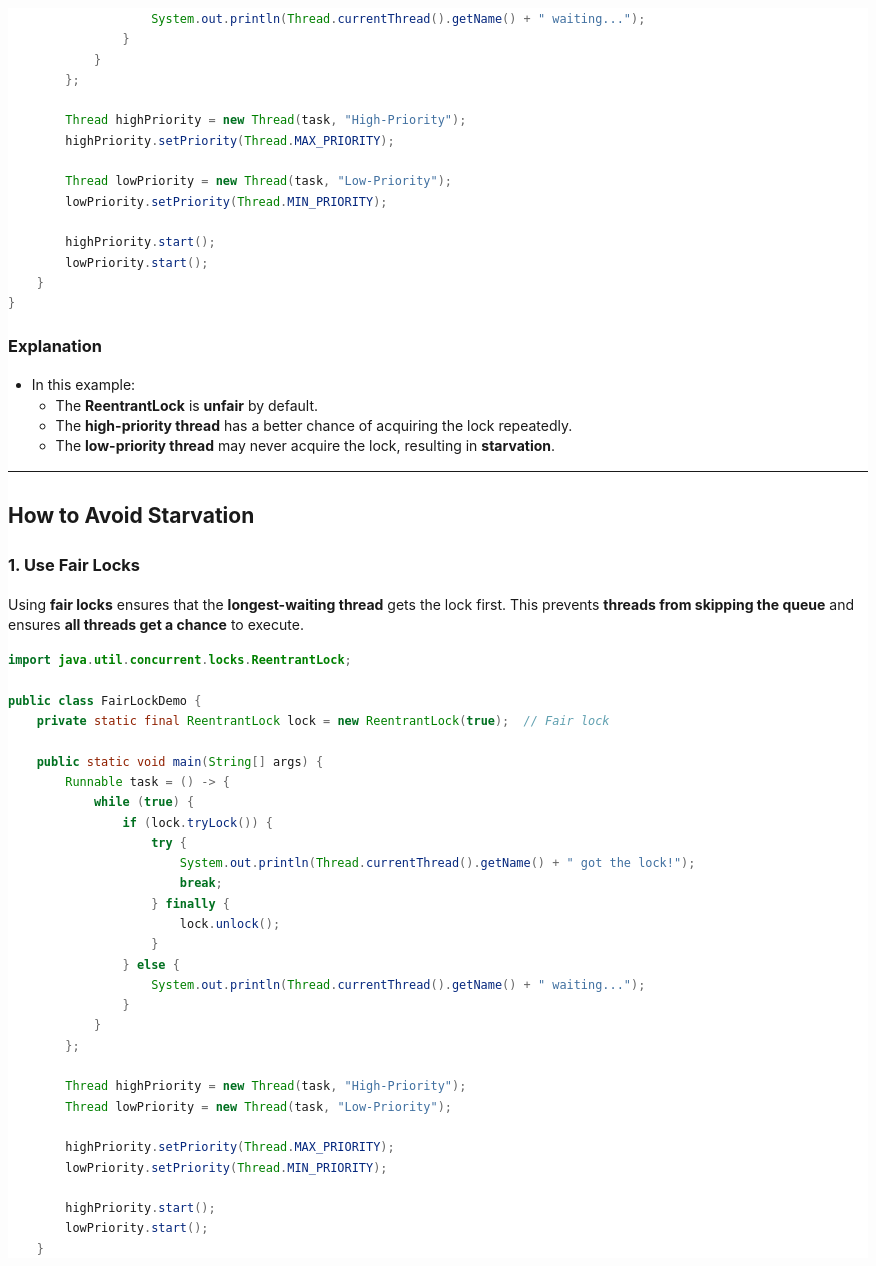 ```java
                    System.out.println(Thread.currentThread().getName() + " waiting...");
                }
            }
        };

        Thread highPriority = new Thread(task, "High-Priority");
        highPriority.setPriority(Thread.MAX_PRIORITY);

        Thread lowPriority = new Thread(task, "Low-Priority");
        lowPriority.setPriority(Thread.MIN_PRIORITY);

        highPriority.start();
        lowPriority.start();
    }
}
```

### **Explanation**
- In this example:
  - The **ReentrantLock** is **unfair** by default.
  - The **high-priority thread** has a better chance of acquiring the lock repeatedly.
  - The **low-priority thread** may never acquire the lock, resulting in **starvation**.

---

## **How to Avoid Starvation**

### 1. **Use Fair Locks**

Using **fair locks** ensures that the **longest-waiting thread** gets the lock first. This prevents **threads from skipping the queue** and ensures **all threads get a chance** to execute.

```java
import java.util.concurrent.locks.ReentrantLock;

public class FairLockDemo {
    private static final ReentrantLock lock = new ReentrantLock(true);  // Fair lock

    public static void main(String[] args) {
        Runnable task = () -> {
            while (true) {
                if (lock.tryLock()) {
                    try {
                        System.out.println(Thread.currentThread().getName() + " got the lock!");
                        break;
                    } finally {
                        lock.unlock();
                    }
                } else {
                    System.out.println(Thread.currentThread().getName() + " waiting...");
                }
            }
        };

        Thread highPriority = new Thread(task, "High-Priority");
        Thread lowPriority = new Thread(task, "Low-Priority");

        highPriority.setPriority(Thread.MAX_PRIORITY);
        lowPriority.setPriority(Thread.MIN_PRIORITY);

        highPriority.start();
        lowPriority.start();
    }
```